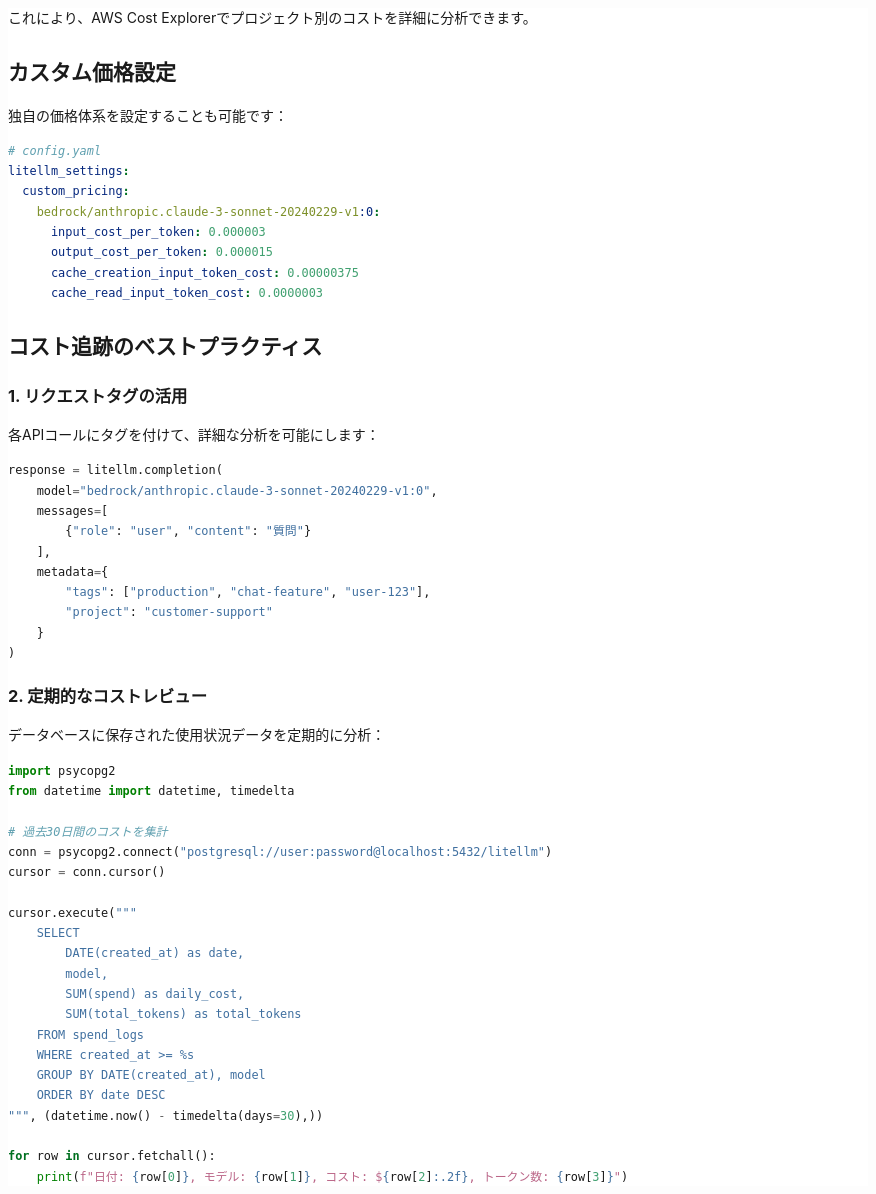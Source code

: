 これにより、AWS Cost Explorerでプロジェクト別のコストを詳細に分析できます。

## カスタム価格設定

独自の価格体系を設定することも可能です：

```yaml
# config.yaml
litellm_settings:
  custom_pricing:
    bedrock/anthropic.claude-3-sonnet-20240229-v1:0:
      input_cost_per_token: 0.000003
      output_cost_per_token: 0.000015
      cache_creation_input_token_cost: 0.00000375
      cache_read_input_token_cost: 0.0000003
```

## コスト追跡のベストプラクティス

### 1. リクエストタグの活用

各APIコールにタグを付けて、詳細な分析を可能にします：

```python
response = litellm.completion(
    model="bedrock/anthropic.claude-3-sonnet-20240229-v1:0",
    messages=[
        {"role": "user", "content": "質問"}
    ],
    metadata={
        "tags": ["production", "chat-feature", "user-123"],
        "project": "customer-support"
    }
)
```

### 2. 定期的なコストレビュー

データベースに保存された使用状況データを定期的に分析：

```python
import psycopg2
from datetime import datetime, timedelta

# 過去30日間のコストを集計
conn = psycopg2.connect("postgresql://user:password@localhost:5432/litellm")
cursor = conn.cursor()

cursor.execute("""
    SELECT
        DATE(created_at) as date,
        model,
        SUM(spend) as daily_cost,
        SUM(total_tokens) as total_tokens
    FROM spend_logs
    WHERE created_at >= %s
    GROUP BY DATE(created_at), model
    ORDER BY date DESC
""", (datetime.now() - timedelta(days=30),))

for row in cursor.fetchall():
    print(f"日付: {row[0]}, モデル: {row[1]}, コスト: ${row[2]:.2f}, トークン数: {row[3]}")
```
